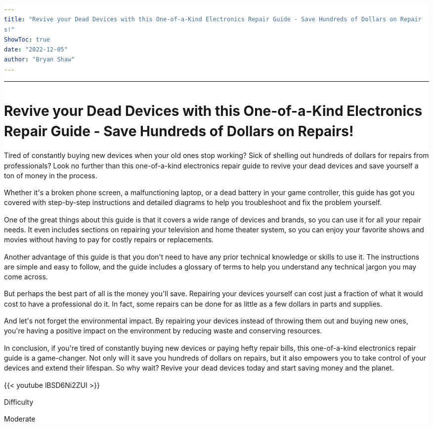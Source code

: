 ```yaml
---
title: "Revive your Dead Devices with this One-of-a-Kind Electronics Repair Guide - Save Hundreds of Dollars on Repairs!"
ShowToc: true 
date: "2022-12-05"
author: "Bryan Shaw"
---
```

*****
# Revive your Dead Devices with this One-of-a-Kind Electronics Repair Guide - Save Hundreds of Dollars on Repairs!

Tired of constantly buying new devices when your old ones stop working? Sick of shelling out hundreds of dollars for repairs from professionals? Look no further than this one-of-a-kind electronics repair guide to revive your dead devices and save yourself a ton of money in the process.

Whether it's a broken phone screen, a malfunctioning laptop, or a dead battery in your game controller, this guide has got you covered with step-by-step instructions and detailed diagrams to help you troubleshoot and fix the problem yourself.

One of the great things about this guide is that it covers a wide range of devices and brands, so you can use it for all your repair needs. It even includes sections on repairing your television and home theater system, so you can enjoy your favorite shows and movies without having to pay for costly repairs or replacements.

Another advantage of this guide is that you don't need to have any prior technical knowledge or skills to use it. The instructions are simple and easy to follow, and the guide includes a glossary of terms to help you understand any technical jargon you may come across.

But perhaps the best part of all is the money you'll save. Repairing your devices yourself can cost just a fraction of what it would cost to have a professional do it. In fact, some repairs can be done for as little as a few dollars in parts and supplies.

And let's not forget the environmental impact. By repairing your devices instead of throwing them out and buying new ones, you're having a positive impact on the environment by reducing waste and conserving resources.

In conclusion, if you're tired of constantly buying new devices or paying hefty repair bills, this one-of-a-kind electronics repair guide is a game-changer. Not only will it save you hundreds of dollars on repairs, but it also empowers you to take control of your devices and extend their lifespan. So why wait? Revive your dead devices today and start saving money and the planet.

{{< youtube lBSD6Ni2ZUI >}} 







Difficulty
 



Moderate         
 